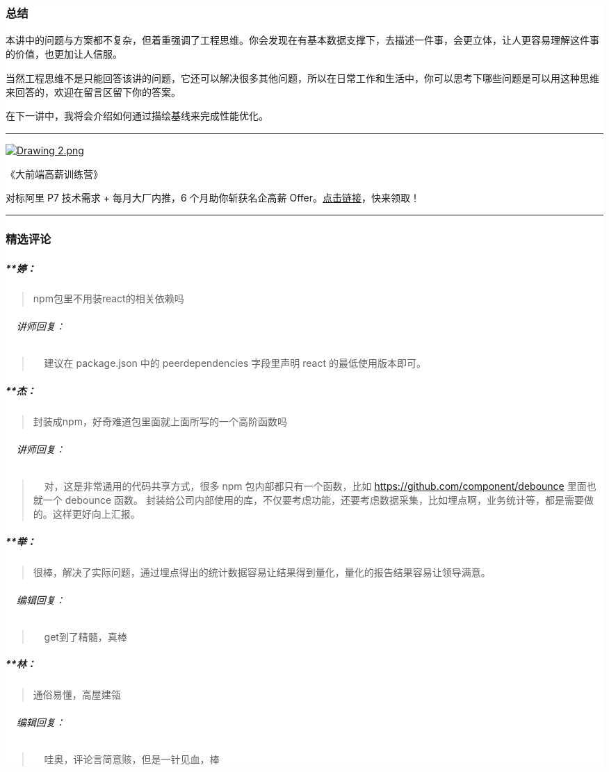 <h3 data-nodeid="1149">总结</h3>
<p data-nodeid="1150">本讲中的问题与方案都不复杂，但着重强调了工程思维。你会发现在有基本数据支撑下，去描述一件事，会更立体，让人更容易理解这件事的价值，也更加让人信服。</p>
<p data-nodeid="1151">当然工程思维不是只能回答该讲的问题，它还可以解决很多其他问题，所以在日常工作和生活中，你可以思考下哪些问题是可以用这种思维来回答的，欢迎在留言区留下你的答案。</p>
<p data-nodeid="1152">在下一讲中，我将会介绍如何通过描绘基线来完成性能优化。</p>
<hr data-nodeid="1153">
<p data-nodeid="1154"><a href="https://shenceyun.lagou.com/t/mka" data-nodeid="1309"><img src="https://s0.lgstatic.com/i/image/M00/72/94/Ciqc1F_EZ0eANc6tAASyC72ZqWw643.png" alt="Drawing 2.png" data-nodeid="1308"></a></p>
<p data-nodeid="1155">《大前端高薪训练营》</p>
<p data-nodeid="1156" class="te-preview-highlight">对标阿里 P7 技术需求 + 每月大厂内推，6 个月助你斩获名企高薪 Offer。<a href="https://shenceyun.lagou.com/t/mka" data-nodeid="1314">点击链接</a>，快来领取！</p>

---

### 精选评论

##### **婷：
> npm包里不用装react的相关依赖吗

 ###### &nbsp;&nbsp;&nbsp; 讲师回复：
> &nbsp;&nbsp;&nbsp; 建议在 package.json 中的 peerdependencies 字段里声明 react 的最低使用版本即可。

##### **杰：
> 封装成npm，好奇难道包里面就上面所写的一个高阶函数吗

 ###### &nbsp;&nbsp;&nbsp; 讲师回复：
> &nbsp;&nbsp;&nbsp; 对，这是非常通用的代码共享方式，很多 npm 包内部都只有一个函数，比如 https://github.com/component/debounce 里面也就一个 debounce 函数。
封装给公司内部使用的库，不仅要考虑功能，还要考虑数据采集，比如埋点啊，业务统计等，都是需要做的。这样更好向上汇报。

##### **举：
> 很棒，解决了实际问题，通过埋点得出的统计数据容易让结果得到量化，量化的报告结果容易让领导满意。

 ###### &nbsp;&nbsp;&nbsp; 编辑回复：
> &nbsp;&nbsp;&nbsp; get到了精髓，真棒

##### **林：
> 通俗易懂，高屋建瓴

 ###### &nbsp;&nbsp;&nbsp; 编辑回复：
> &nbsp;&nbsp;&nbsp; 哇奥，评论言简意赅，但是一针见血，棒

